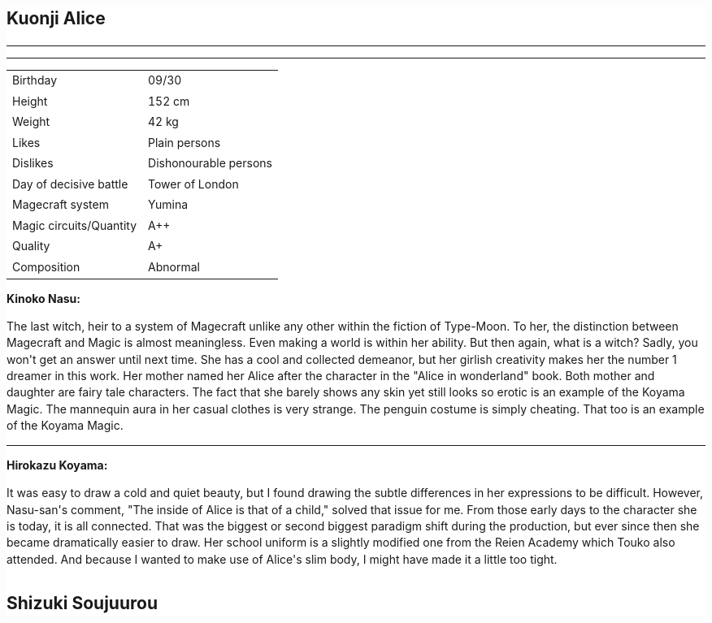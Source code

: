 ## Kuonji Alice  
  
---  
  
---  
  
| | |  
|-|-|  
| Birthday | 09/30 |  
| Height | 152 cm |  
| Weight | 42 kg |  
| Likes | Plain persons |  
| Dislikes | Dishonourable persons |  
| Day of decisive battle | Tower of London |  
|Magecraft system | Yumina |  
| Magic circuits/Quantity | A++ |  
| Quality |  A+ |  
| Composition | Abnormal |  
  
__Kinoko Nasu:__  
  
The last witch, heir to a system of Magecraft unlike any other within the fiction of Type-Moon. To her, the distinction between Magecraft and Magic is almost meaningless. Even making a world is within her ability. But then again, what is a witch? Sadly, you won't get an answer until next time. She has a cool and collected demeanor, but her girlish creativity makes her the number 1 dreamer in this work. Her mother named her Alice after the character in the "Alice in wonderland" book. Both mother and daughter are fairy tale characters. The fact that she barely shows any skin yet still looks so erotic is an example of the Koyama Magic. The mannequin aura in her casual clothes is very strange. The penguin costume is simply cheating. That too is an example of the Koyama Magic.  
  
---  
  
__Hirokazu Koyama:__  
  
It was easy to draw a cold and quiet beauty, but I found drawing the subtle differences in her expressions to be difficult. However, Nasu-san's comment, "The inside of Alice is that of a child," solved that issue for me. From those early days to the character she is today, it is all connected. That was the biggest or second biggest paradigm shift during the production, but ever since then she became dramatically easier to draw. Her school uniform is a slightly modified one from the Reien Academy which Touko also attended. And because I wanted to make use of Alice's slim body, I might have made it a little too tight.  
  
## Shizuki Soujuurou  
  